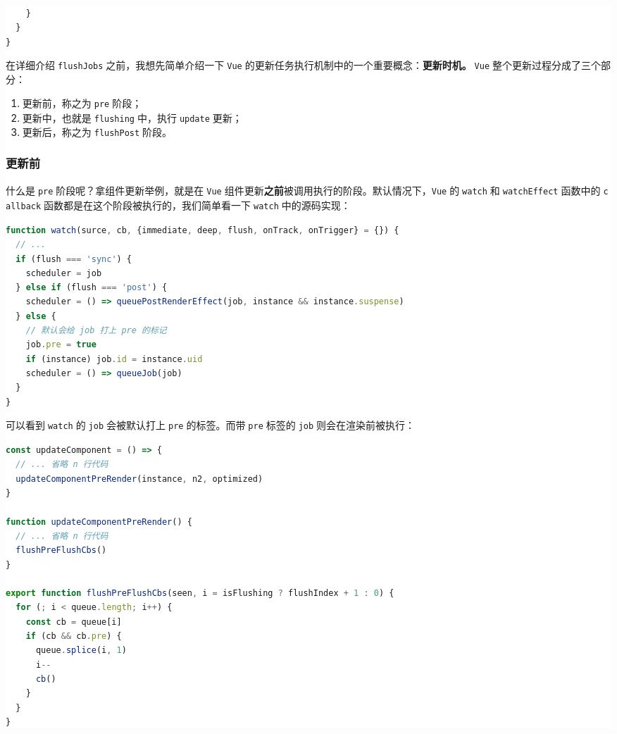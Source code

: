 ```js
    }
  }
}
```
在详细介绍 `flushJobs` 之前，我想先简单介绍一下 `Vue` 的更新任务执行机制中的一个重要概念：**更新时机。** `Vue` 整个更新过程分成了三个部分：

1. 更新前，称之为 `pre` 阶段；
2. 更新中，也就是 `flushing` 中，执行 `update` 更新；
3. 更新后，称之为 `flushPost` 阶段。

### 更新前

什么是 `pre` 阶段呢？拿组件更新举例，就是在 `Vue` 组件更新**之前**被调用执行的阶段。默认情况下，`Vue` 的 `watch` 和 `watchEffect` 函数中的 `callback` 函数都是在这个阶段被执行的，我们简单看一下 `watch` 中的源码实现：

```js
function watch(surce, cb, {immediate, deep, flush, onTrack, onTrigger} = {}) {
  // ...
  if (flush === 'sync') {
    scheduler = job
  } else if (flush === 'post') {
    scheduler = () => queuePostRenderEffect(job, instance && instance.suspense)
  } else {
    // 默认会给 job 打上 pre 的标记
    job.pre = true
    if (instance) job.id = instance.uid
    scheduler = () => queueJob(job)
  }
}
```
可以看到 `watch` 的 `job` 会被默认打上 `pre` 的标签。而带 `pre` 标签的 `job` 则会在渲染前被执行：

```js
const updateComponent = () => {
  // ... 省略 n 行代码
  updateComponentPreRender(instance, n2, optimized)
}

function updateComponentPreRender() {
  // ... 省略 n 行代码
  flushPreFlushCbs()
}

export function flushPreFlushCbs(seen, i = isFlushing ? flushIndex + 1 : 0) {
  for (; i < queue.length; i++) {
    const cb = queue[i]
    if (cb && cb.pre) {
      queue.splice(i, 1)
      i--
      cb()
    }
  }
}
```
